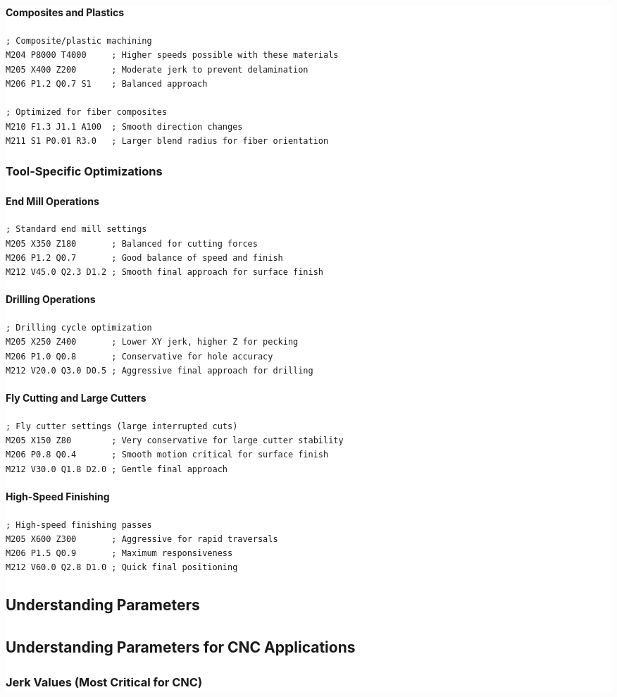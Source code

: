 #### Composites and Plastics
```gcode
; Composite/plastic machining
M204 P8000 T4000     ; Higher speeds possible with these materials
M205 X400 Z200       ; Moderate jerk to prevent delamination
M206 P1.2 Q0.7 S1    ; Balanced approach

; Optimized for fiber composites
M210 F1.3 J1.1 A100  ; Smooth direction changes
M211 S1 P0.01 R3.0   ; Larger blend radius for fiber orientation
```

### Tool-Specific Optimizations

#### End Mill Operations
```gcode
; Standard end mill settings
M205 X350 Z180       ; Balanced for cutting forces
M206 P1.2 Q0.7       ; Good balance of speed and finish
M212 V45.0 Q2.3 D1.2 ; Smooth final approach for surface finish
```

#### Drilling Operations
```gcode
; Drilling cycle optimization
M205 X250 Z400       ; Lower XY jerk, higher Z for pecking
M206 P1.0 Q0.8       ; Conservative for hole accuracy
M212 V20.0 Q3.0 D0.5 ; Aggressive final approach for drilling
```

#### Fly Cutting and Large Cutters
```gcode
; Fly cutter settings (large interrupted cuts)
M205 X150 Z80        ; Very conservative for large cutter stability
M206 P0.8 Q0.4       ; Smooth motion critical for surface finish
M212 V30.0 Q1.8 D2.0 ; Gentle final approach
```

#### High-Speed Finishing
```gcode
; High-speed finishing passes
M205 X600 Z300       ; Aggressive for rapid traversals
M206 P1.5 Q0.9       ; Maximum responsiveness
M212 V60.0 Q2.8 D1.0 ; Quick final positioning
```

## Understanding Parameters

## Understanding Parameters for CNC Applications

### Jerk Values (Most Critical for CNC)
